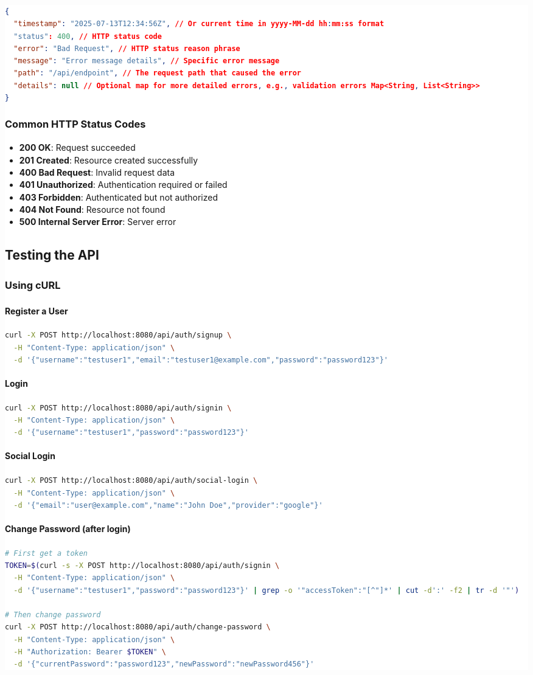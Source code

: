 ```json
{
  "timestamp": "2025-07-13T12:34:56Z", // Or current time in yyyy-MM-dd hh:mm:ss format
  "status": 400, // HTTP status code
  "error": "Bad Request", // HTTP status reason phrase
  "message": "Error message details", // Specific error message
  "path": "/api/endpoint", // The request path that caused the error
  "details": null // Optional map for more detailed errors, e.g., validation errors Map<String, List<String>>
}
```

### Common HTTP Status Codes

- **200 OK**: Request succeeded
- **201 Created**: Resource created successfully
- **400 Bad Request**: Invalid request data
- **401 Unauthorized**: Authentication required or failed
- **403 Forbidden**: Authenticated but not authorized
- **404 Not Found**: Resource not found
- **500 Internal Server Error**: Server error

## Testing the API

### Using cURL

#### Register a User
```bash
curl -X POST http://localhost:8080/api/auth/signup \
  -H "Content-Type: application/json" \
  -d '{"username":"testuser1","email":"testuser1@example.com","password":"password123"}'
```

#### Login
```bash
curl -X POST http://localhost:8080/api/auth/signin \
  -H "Content-Type: application/json" \
  -d '{"username":"testuser1","password":"password123"}'
```

#### Social Login
```bash
curl -X POST http://localhost:8080/api/auth/social-login \
  -H "Content-Type: application/json" \
  -d '{"email":"user@example.com","name":"John Doe","provider":"google"}'
```

#### Change Password (after login)
```bash
# First get a token
TOKEN=$(curl -s -X POST http://localhost:8080/api/auth/signin \
  -H "Content-Type: application/json" \
  -d '{"username":"testuser1","password":"password123"}' | grep -o '"accessToken":"[^"]*' | cut -d':' -f2 | tr -d '"')

# Then change password
curl -X POST http://localhost:8080/api/auth/change-password \
  -H "Content-Type: application/json" \
  -H "Authorization: Bearer $TOKEN" \
  -d '{"currentPassword":"password123","newPassword":"newPassword456"}'
```
